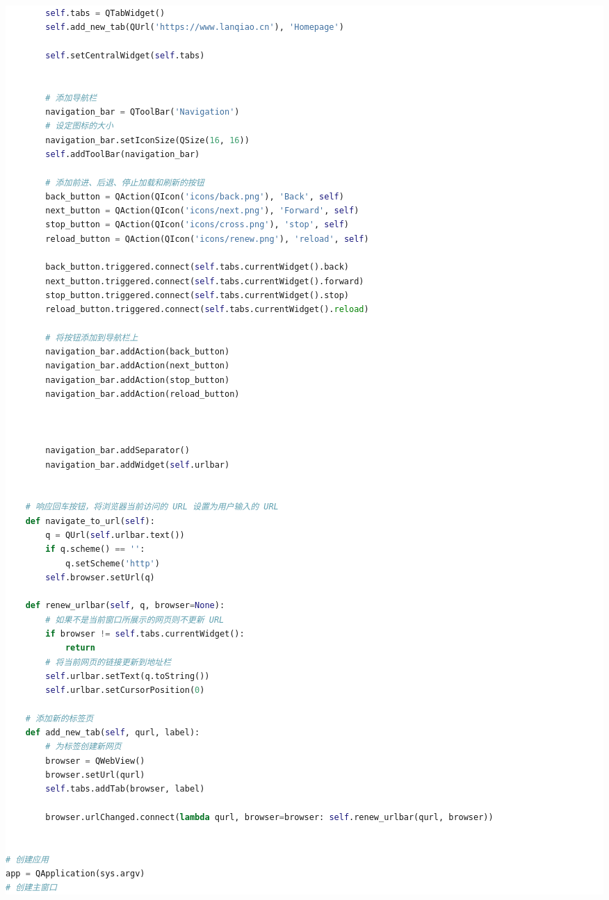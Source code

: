 ```python
        self.tabs = QTabWidget()
        self.add_new_tab(QUrl('https://www.lanqiao.cn'), 'Homepage')

        self.setCentralWidget(self.tabs)


        # 添加导航栏
        navigation_bar = QToolBar('Navigation')
        # 设定图标的大小
        navigation_bar.setIconSize(QSize(16, 16))
        self.addToolBar(navigation_bar)

        # 添加前进、后退、停止加载和刷新的按钮
        back_button = QAction(QIcon('icons/back.png'), 'Back', self)
        next_button = QAction(QIcon('icons/next.png'), 'Forward', self)
        stop_button = QAction(QIcon('icons/cross.png'), 'stop', self)
        reload_button = QAction(QIcon('icons/renew.png'), 'reload', self)

        back_button.triggered.connect(self.tabs.currentWidget().back)
        next_button.triggered.connect(self.tabs.currentWidget().forward)
        stop_button.triggered.connect(self.tabs.currentWidget().stop)
        reload_button.triggered.connect(self.tabs.currentWidget().reload)

        # 将按钮添加到导航栏上
        navigation_bar.addAction(back_button)
        navigation_bar.addAction(next_button)
        navigation_bar.addAction(stop_button)
        navigation_bar.addAction(reload_button)



        navigation_bar.addSeparator()
        navigation_bar.addWidget(self.urlbar)


    # 响应回车按钮，将浏览器当前访问的 URL 设置为用户输入的 URL
    def navigate_to_url(self):
        q = QUrl(self.urlbar.text())
        if q.scheme() == '':
            q.setScheme('http')
        self.browser.setUrl(q)

    def renew_urlbar(self, q, browser=None):
        # 如果不是当前窗口所展示的网页则不更新 URL
        if browser != self.tabs.currentWidget():
            return
        # 将当前网页的链接更新到地址栏
        self.urlbar.setText(q.toString())
        self.urlbar.setCursorPosition(0)

    # 添加新的标签页
    def add_new_tab(self, qurl, label):
        # 为标签创建新网页
        browser = QWebView()
        browser.setUrl(qurl)
        self.tabs.addTab(browser, label)

        browser.urlChanged.connect(lambda qurl, browser=browser: self.renew_urlbar(qurl, browser))


# 创建应用
app = QApplication(sys.argv)
# 创建主窗口
```